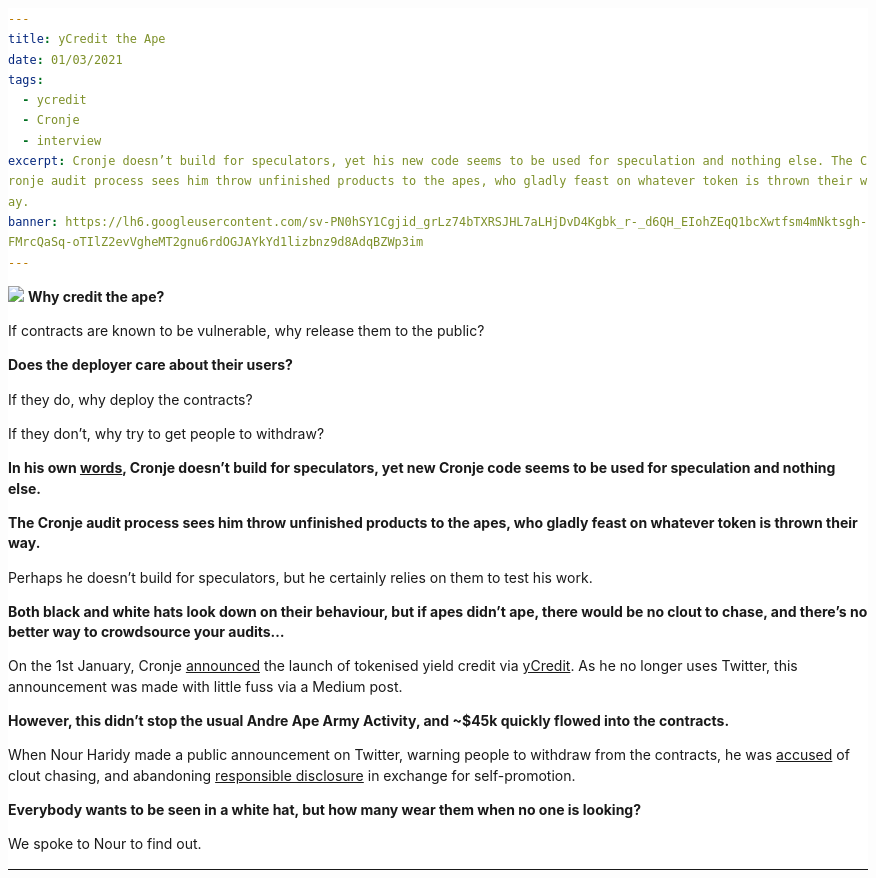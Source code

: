 ```yaml
---
title: yCredit the Ape
date: 01/03/2021
tags:
  - ycredit
  - Cronje
  - interview
excerpt: Cronje doesn’t build for speculators, yet his new code seems to be used for speculation and nothing else. The Cronje audit process sees him throw unfinished products to the apes, who gladly feast on whatever token is thrown their way.
banner: https://lh6.googleusercontent.com/sv-PN0hSY1Cgjid_grLz74bTXRSJHL7aLHjDvD4Kgbk_r-_d6QH_EIohZEqQ1bcXwtfsm4mNktsgh-FMrcQaSq-oTIlZ2evVgheMT2gnu6rdOGJAYkYd1lizbnz9d8AdqBZWp3im
---
```


![](https://lh6.googleusercontent.com/sv-PN0hSY1Cgjid_grLz74bTXRSJHL7aLHjDvD4Kgbk_r-_d6QH_EIohZEqQ1bcXwtfsm4mNktsgh-FMrcQaSq-oTIlZ2evVgheMT2gnu6rdOGJAYkYd1lizbnz9d8AdqBZWp3im)
**Why credit the ape?**

If contracts are known to be vulnerable, why release them to the public?

**Does the deployer care about their users?**

If they do, why deploy the contracts?

If they don’t, why try to get people to withdraw?

**In his own [words](https://andrecronje.medium.com/unpacking-my-involvement-in-defi-cdb6479e337d), Cronje doesn’t build for speculators, yet new Cronje code seems to be used for speculation and nothing else.**

**The Cronje audit process sees him throw unfinished products to the apes, who gladly feast on whatever token is thrown their way.**

Perhaps he doesn’t build for speculators, but he certainly relies on them to test his work.

**Both black and white hats look down on their behaviour, but if apes didn’t ape, there would be no clout to chase, and there’s no better way to crowdsource your audits…**

On the 1st January, Cronje [announced](https://andrecronje.medium.com/tokenized-yield-credit-via-ycredit-48330f312d2) the launch of tokenised yield credit via [yCredit](https://ycredit.finance/). As he no longer uses Twitter, this announcement was made with little fuss via a Medium post.

**However, this didn’t stop the usual Andre Ape Army Activity, and ~$45k quickly flowed into the contracts.**

When Nour Haridy made a public announcement on Twitter, warning people to withdraw from the contracts, he was [accused](https://twitter.com/0xdeadf4ce/status/1345388627694661632?s=20) of clout chasing, and abandoning [responsible disclosure](https://en.m.wikipedia.org/wiki/Responsible_disclosure#:~:text=In%20computer%20security%20or%20elsewhere,the%20model%20from%20full%20disclosure%E2%80%A6.) in exchange for self-promotion.

**Everybody wants to be seen in a white hat, but how many wear them when no one is looking?**

We spoke to Nour to find out.

---
